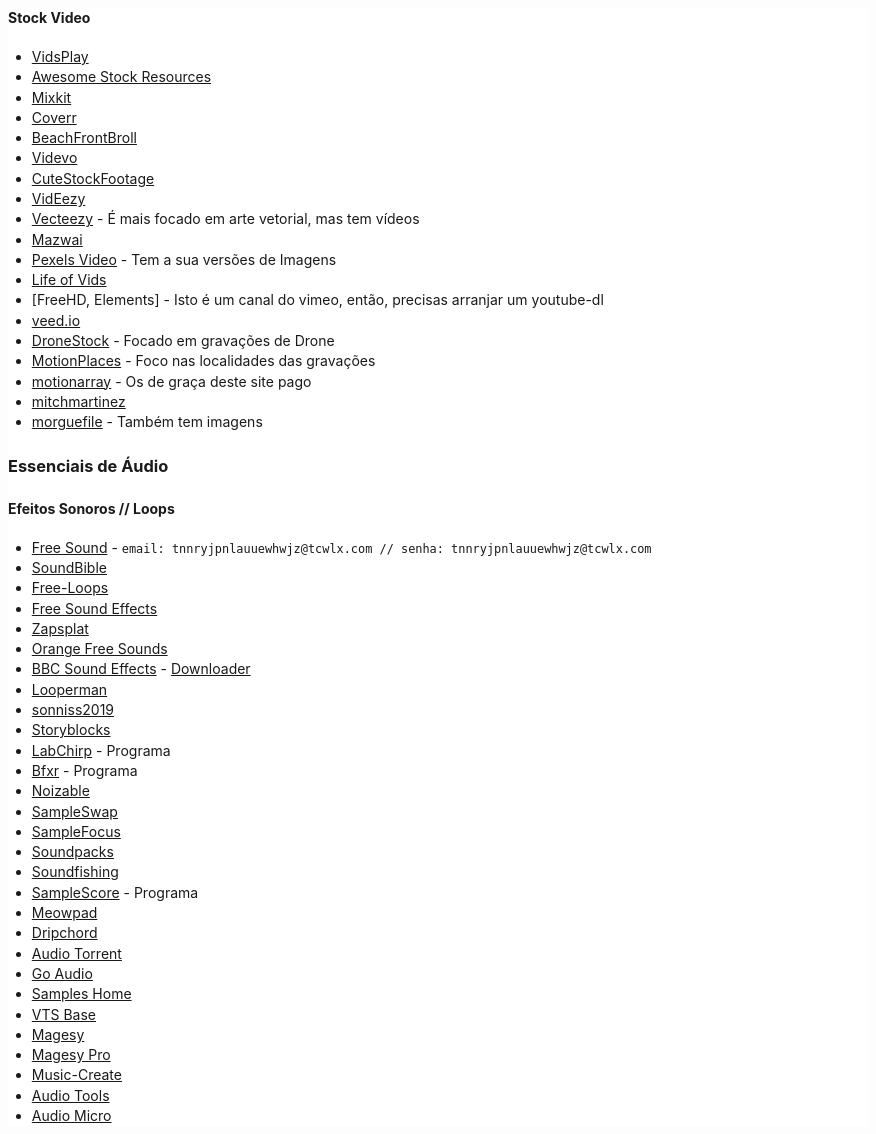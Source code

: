 #### Stock Video

- [VidsPlay](https://www.vidsplay.com/)
- [Awesome Stock Resources](https://github.com/neutraltone/awesome-stock-resources)
- [Mixkit](https://mixkit.co/)
- [Coverr](https://coverr.co/) 
- [BeachFrontBroll](http://www.beachfrontbroll.com/)
- [Videvo](https://www.videvo.net/) 
- [CuteStockFootage](https://cutestockfootage.com/)
- [VidEezy](https://www.videezy.com/)
- [Vecteezy](https://www.vecteezy.com/) - É mais focado em arte vetorial, mas tem vídeos
- [Mazwai](https://mazwai.com/) 
- [Pexels Video](https://www.pexels.com/videos/) -  Tem a sua versões de Imagens 
- [Life of Vids](https://www.lifeofvids.com/) 
- [FreeHD, Elements] - Isto é um canal do vimeo, então, precisas arranjar um youtube-dl 
- [veed.io](https://www.veed.io/videos)
- [DroneStock](https://dronestock.com/) - Focado em gravações de Drone 
- [MotionPlaces](https://www.motionplaces.com/) - Foco nas localidades das gravações 
- [motionarray](https://motionarray.com/browse/stock-video/?free=true) - Os de graça deste site pago 
- [mitchmartinez](https://mitchmartinez.com/free-4k-red-epic-stock-footage/)
- [morguefile](https://morguefile.com/) - Também tem imagens

### Essenciais de Áudio

#### Efeitos Sonoros // Loops

- [Free Sound](http://www.freesound.org/) - ```email: tnnryjpnlauuewhwjz@tcwlx.com // senha: tnnryjpnlauuewhwjz@tcwlx.com```
- [SoundBible](https://soundbible.com/)
- [Free-Loops](https://free-loops.com/)
- [Free Sound Effects](https://www.freesoundeffects.com/)
- [Zapsplat](https://www.zapsplat.com/)
- [Orange Free Sounds](https://orangefreesounds.com/)
- [BBC Sound Effects](https://sound-effects.bbcrewind.co.uk/) - [Downloader](https://github.com/FThompson/BBCSoundDownloader)
- [Looperman](https://www.looperman.com/loops)
- [sonniss2019](https://ftpmirror.your.org/pub/misc/sonniss2019/)
- [Storyblocks](https://www.storyblocks.com/)
- [LabChirp](https://labbed.net/software/labchirp/) - Programa
- [Bfxr](https://www.bfxr.net/) - Programa
- [Noizable](https://noizable.media/)
- [SampleSwap](https://sampleswap.org/)
- [SampleFocus](https://samplefocus.com/)
- [Soundpacks](https://soundpacks.com/)
- [Soundfishing](https://www.soundfishing.eu/)
- [SampleScore](https://samplescope.app/) - Programa
- [Meowpad](https://meowpad.me/en/)
- [Dripchord](https://dripchord.com/)
- [Audio Torrent](https://audiostorrent.com/)
- [Go Audio](https://goaudio.me/)
- [Samples Home](https://sampleshome.com/)
- [VTS Base](https://vstbase.org/)
- [Magesy](https://www.magesy.blog/)
- [Magesy Pro](https://www.magesypro.com/)
- [Music-Create](https://music-create.org/)
- [Audio Tools](https://audio.tools/)
- [Audio Micro](https://www.audiomicro.com/)
